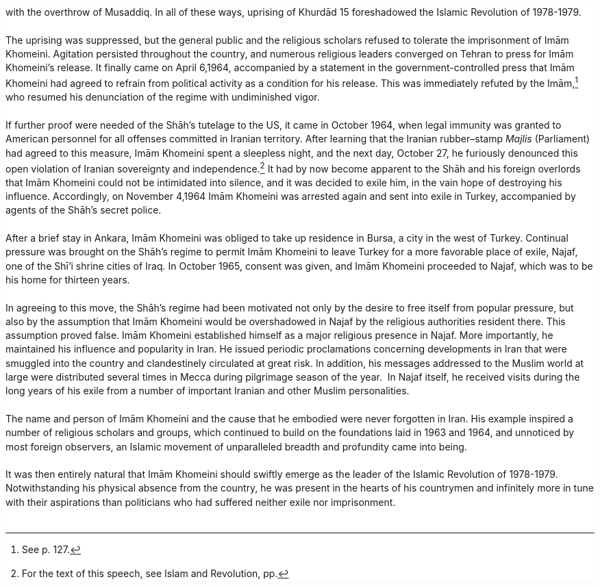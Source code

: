 with the overthrow of Musaddiq. In all of these ways, uprising of
Khurdād 15 foreshadowed the Islamic Revolution of 1978-1979.  
    
 The uprising was suppressed, but the general public and the religious
scholars refused to tolerate the imprisonment of Imām Khomeini.
Agitation persisted throughout the country, and numerous religious
leaders converged on Tehran to press for Imām Khomeini’s release. It
finally came on April 6,1964, accompanied by a statement in the
government-controlled press that Imām Khomeini had agreed to refrain
from political activity as a condition for his release. This was
immediately refuted by the Imām,[^19] who resumed his denunciation of
the regime with undiminished vigor.  
    
 If further proof were needed of the Shāh’s tutelage to the US, it came
in October 1964, when legal immunity was granted to American personnel
for all offenses committed in Iranian territory. After learning that the
Iranian rubber–stamp *Majlis* (Parliament) had agreed to this measure,
Imām Khomeini spent a sleepless night, and the next day, October 27, he
furiously denounced this open violation of Iranian sovereignty and
independence.[^20] It had by now become apparent to the Shāh and his
foreign overlords that Imām Khomeini could not be intimidated into
silence, and it was decided to exile him, in the vain hope of destroying
his influence. Accordingly, on November 4,1964 Imām Khomeini was
arrested again and sent into exile in Turkey, accompanied by agents of
the Shāh’s secret police.  
    
 After a brief stay in Ankara, Imām Khomeini was obliged to take up
residence in Bursa, a city in the west of Turkey. Continual pressure was
brought on the Shāh’s regime to permit Imām Khomeini to leave Turkey for
a more favorable place of exile, Najaf, one of the Shī‘i shrine cities
of Iraq. In October 1965, consent was given, and Imām Khomeini proceeded
to Najaf, which was to be his home for thirteen years.  
    
 In agreeing to this move, the Shāh’s regime had been motivated not only
by the desire to free itself from popular pressure, but also by the
assumption that Imām Khomeini would be overshadowed in Najaf by the
religious authorities resident there. This assumption proved false. Imām
Khomeini established himself as a major religious presence in Najaf.
More importantly, he maintained his influence and popularity in Iran. He
issued periodic proclamations concerning developments in Iran that were
smuggled into the country and clandestinely circulated at great risk. In
addition, his messages addressed to the Muslim world at large were
distributed several times in Mecca during pilgrimage season of the
year.  In Najaf itself, he received visits during the long years of his
exile from a number of important Iranian and other Muslim
personalities.  
    
 The name and person of Imām Khomeini and the cause that he embodied
were never forgotten in Iran. His example inspired a number of religious
scholars and groups, which continued to build on the foundations laid in
1963 and 1964, and unnoticed by most foreign observers, an Islamic
movement of unparalleled breadth and profundity came into being.  
    
 It was then entirely natural that Imām Khomeini should swiftly emerge
as the leader of the Islamic Revolution of 1978-1979. Notwithstanding
his physical absence from the country, he was present in the hearts of
his countrymen and infinitely more in tune with their aspirations than
politicians who had suffered neither exile nor imprisonment.  
    

[^1]: See n. 27 of the present volume.
[^2]: See n. 107 of the present volume.
[^3]: A collection of the viewpoints and stances on this argumentation
[^4]: The written supplication at the end of the present volume.
[^5]: The translator’s introduction in the English translation as part
[^6]: Some information about the early life of Imām Khomeini is to be
[^7]: Interview of the translator with Āyatullāh Pasandīdeh, Qum,
[^8]: For detailed accounts of the life and achievements of Shaykh ‘Abd
[^9]: Concerning Mīrzā Hasan Shirāzi, see p. 124 and 162, note 155.
[^10]: For lists of Imām Khomeini’s writings, published and unpublished,
[^11]: Āyatullāh Muntaziri, born to a family of peasant stock in
[^12]: Rāzi, Āthār al-Hujjah, II, 45.
[^13]: See Imām Khomeini’s own remarks on the connection between
[^14]: For an extract from this book, see ibid., pp.169-173.
[^15]: For a brief account of the achievements of Āyatullāh Burūjirdi,
[^16]: See p. 118 and p. 161, n. 151.
[^17]: Fayziyyah Madrasah, founded in Safavid times, has acquired
[^18]: For the text of this speech, see Islam and Revolution, pp.
[^19]: See p. 127.
[^20]: For the text of this speech, see Islam and Revolution, pp.
[^21]: Carter told the Shāh in Tehran on January 1, 1978: “Iran is an
[^22]: See Islam and Revolution, p. 238.
[^23]: See Hamid Algar, trans., The Constitution of the Islamic Republic
[^24]: This principle forms the central topic of the first session of
[^25]: It is important to understand that despite this centrality of
[^26]: Āyatullāh Murtadā Mutahhari was a scholar of unusually wide
